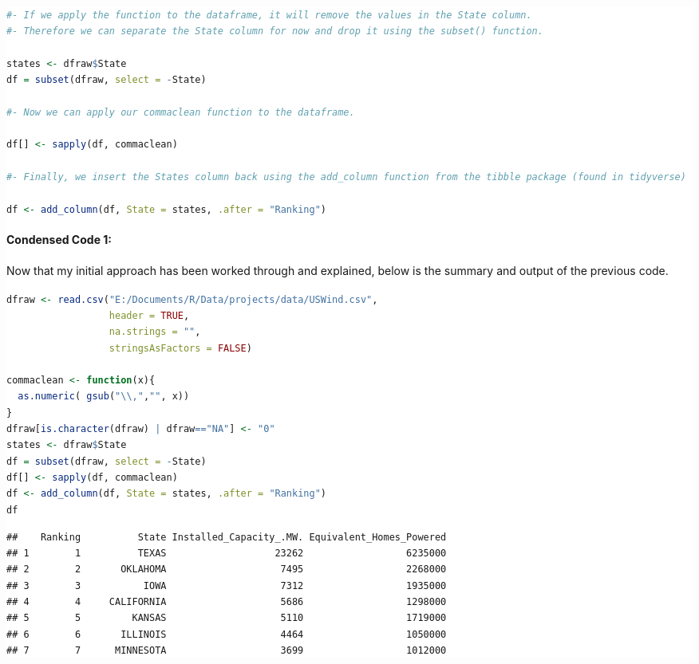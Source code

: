 ``` r
#- If we apply the function to the dataframe, it will remove the values in the State column.
#- Therefore we can separate the State column for now and drop it using the subset() function.

states <- dfraw$State
df = subset(dfraw, select = -State)

#- Now we can apply our commaclean function to the dataframe.

df[] <- sapply(df, commaclean)

#- Finally, we insert the States column back using the add_column function from the tibble package (found in tidyverse)

df <- add_column(df, State = states, .after = "Ranking")
```

#### Condensed Code 1:

Now that my initial approach has been worked through and explained, below is the summary and output of the previous code.

``` r
dfraw <- read.csv("E:/Documents/R/Data/projects/data/USWind.csv",
                  header = TRUE,
                  na.strings = "",
                  stringsAsFactors = FALSE)

commaclean <- function(x){
  as.numeric( gsub("\\,","", x))
}
dfraw[is.character(dfraw) | dfraw=="NA"] <- "0"
states <- dfraw$State
df = subset(dfraw, select = -State)
df[] <- sapply(df, commaclean)
df <- add_column(df, State = states, .after = "Ranking")
df
```

    ##    Ranking          State Installed_Capacity_.MW. Equivalent_Homes_Powered
    ## 1        1          TEXAS                   23262                  6235000
    ## 2        2       OKLAHOMA                    7495                  2268000
    ## 3        3           IOWA                    7312                  1935000
    ## 4        4     CALIFORNIA                    5686                  1298000
    ## 5        5         KANSAS                    5110                  1719000
    ## 6        6       ILLINOIS                    4464                  1050000
    ## 7        7      MINNESOTA                    3699                  1012000